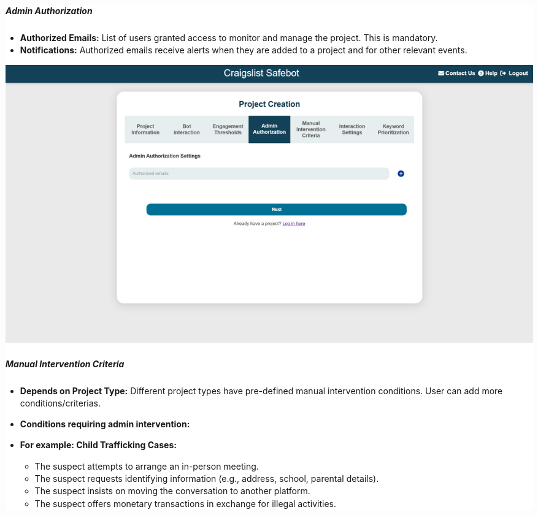 ##### **Admin Authorization**
- **Authorized Emails:** List of users granted access to monitor and manage the project. This is mandatory. 
- **Notifications:** Authorized emails receive alerts when they are added to a project and for other relevant events.

![Admin Authorization](/static/UI_Images/Project_Creation_Page4_Admin_authorization_emails.png)

##### **Manual Intervention Criteria**
- **Depends on Project Type:** Different project types have pre-defined manual intervention conditions. User can add more conditions/criterias.
- **Conditions requiring admin intervention:**

- **For example: Child Trafficking Cases:**
    - The suspect attempts to arrange an in-person meeting.
    - The suspect requests identifying information (e.g., address, school, parental details).
    - The suspect insists on moving the conversation to another platform.
    - The suspect offers monetary transactions in exchange for illegal activities.
